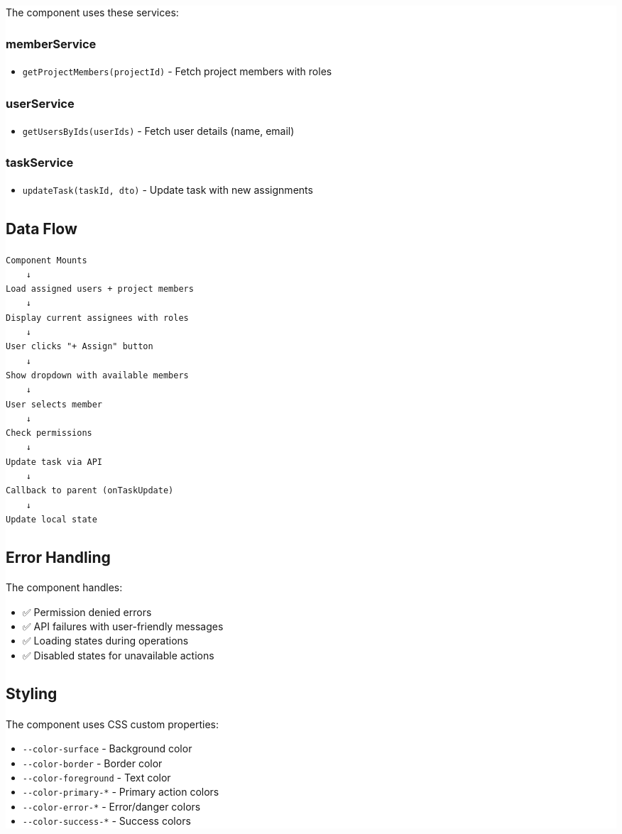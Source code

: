 The component uses these services:

### memberService
- `getProjectMembers(projectId)` - Fetch project members with roles

### userService
- `getUsersByIds(userIds)` - Fetch user details (name, email)

### taskService
- `updateTask(taskId, dto)` - Update task with new assignments

## Data Flow

```
Component Mounts
    ↓
Load assigned users + project members
    ↓
Display current assignees with roles
    ↓
User clicks "+ Assign" button
    ↓
Show dropdown with available members
    ↓
User selects member
    ↓
Check permissions
    ↓
Update task via API
    ↓
Callback to parent (onTaskUpdate)
    ↓
Update local state
```

## Error Handling

The component handles:
- ✅ Permission denied errors
- ✅ API failures with user-friendly messages
- ✅ Loading states during operations
- ✅ Disabled states for unavailable actions

## Styling

The component uses CSS custom properties:
- `--color-surface` - Background color
- `--color-border` - Border color
- `--color-foreground` - Text color
- `--color-primary-*` - Primary action colors
- `--color-error-*` - Error/danger colors
- `--color-success-*` - Success colors
